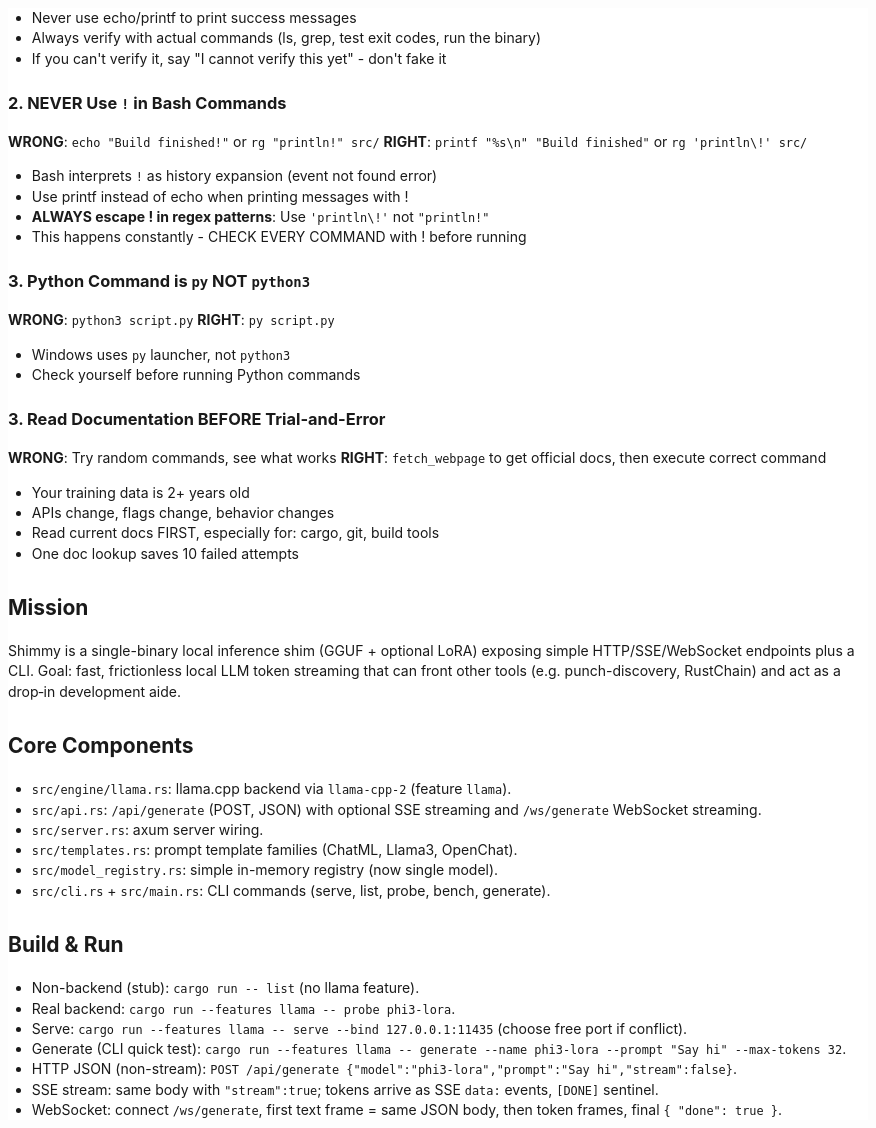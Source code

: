 - Never use echo/printf to print success messages
- Always verify with actual commands (ls, grep, test exit codes, run the binary)
- If you can't verify it, say "I cannot verify this yet" - don't fake it

### 2. NEVER Use `!` in Bash Commands
**WRONG**: `echo "Build finished!"` or `rg "println!" src/`
**RIGHT**: `printf "%s\n" "Build finished"` or `rg 'println\!' src/`

- Bash interprets `!` as history expansion (event not found error)
- Use printf instead of echo when printing messages with !
- **ALWAYS escape ! in regex patterns**: Use `'println\!'` not `"println!"`
- This happens constantly - CHECK EVERY COMMAND with ! before running

### 3. Python Command is `py` NOT `python3`
**WRONG**: `python3 script.py`
**RIGHT**: `py script.py`

- Windows uses `py` launcher, not `python3`
- Check yourself before running Python commands

### 3. Read Documentation BEFORE Trial-and-Error
**WRONG**: Try random commands, see what works
**RIGHT**: `fetch_webpage` to get official docs, then execute correct command

- Your training data is 2+ years old
- APIs change, flags change, behavior changes
- Read current docs FIRST, especially for: cargo, git, build tools
- One doc lookup saves 10 failed attempts

## Mission
Shimmy is a single-binary local inference shim (GGUF + optional LoRA) exposing simple HTTP/SSE/WebSocket endpoints plus a CLI. Goal: fast, frictionless local LLM token streaming that can front other tools (e.g. punch-discovery, RustChain) and act as a drop‑in development aide.

## Core Components
- `src/engine/llama.rs`: llama.cpp backend via `llama-cpp-2` (feature `llama`).
- `src/api.rs`: `/api/generate` (POST, JSON) with optional SSE streaming and `/ws/generate` WebSocket streaming.
- `src/server.rs`: axum server wiring.
- `src/templates.rs`: prompt template families (ChatML, Llama3, OpenChat).
- `src/model_registry.rs`: simple in-memory registry (now single model).
- `src/cli.rs` + `src/main.rs`: CLI commands (serve, list, probe, bench, generate).

## Build & Run
- Non-backend (stub): `cargo run -- list` (no llama feature).
- Real backend: `cargo run --features llama -- probe phi3-lora`.
- Serve: `cargo run --features llama -- serve --bind 127.0.0.1:11435` (choose free port if conflict).
- Generate (CLI quick test): `cargo run --features llama -- generate --name phi3-lora --prompt "Say hi" --max-tokens 32`.
- HTTP JSON (non-stream): `POST /api/generate {"model":"phi3-lora","prompt":"Say hi","stream":false}`.
- SSE stream: same body with `"stream":true`; tokens arrive as SSE `data:` events, `[DONE]` sentinel.
- WebSocket: connect `/ws/generate`, first text frame = same JSON body, then token frames, final `{ "done": true }`.
